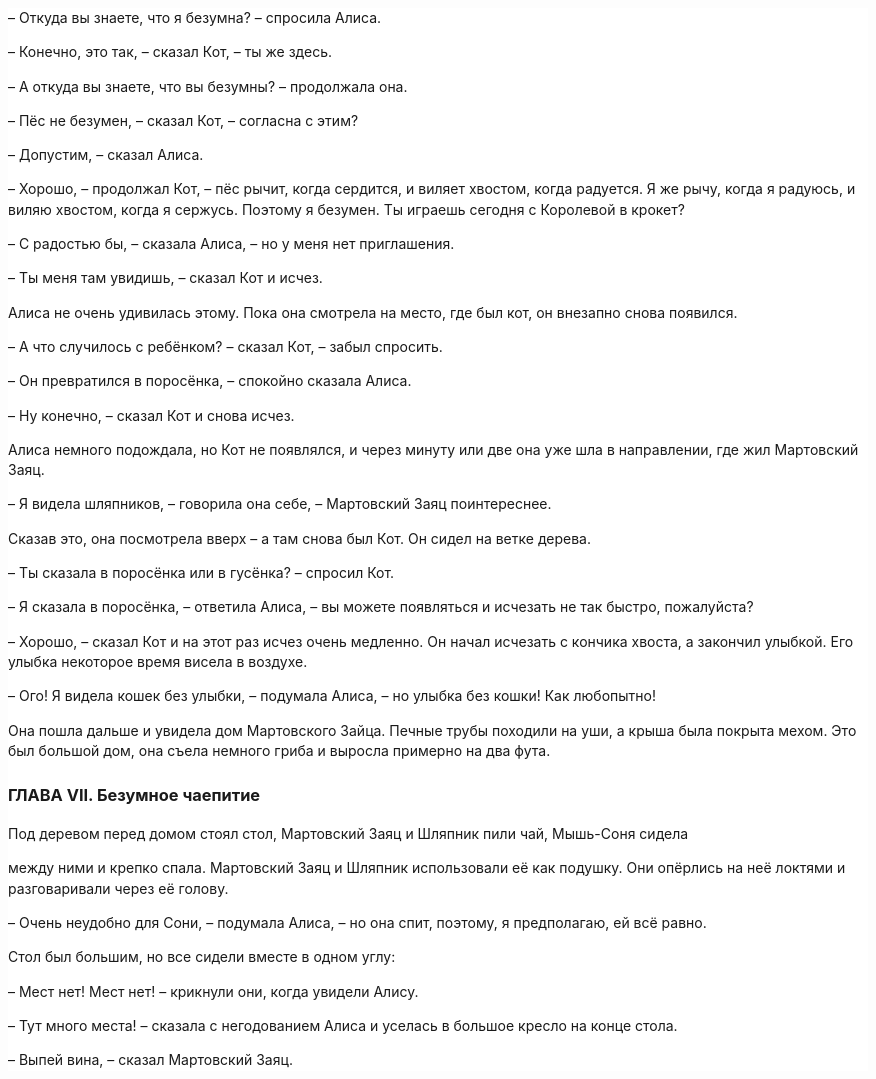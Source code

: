 – Откуда вы знаете, что я безумна? – спросила Алиса.

– Конечно, это так, – сказал Кот, – ты же здесь.

– А откуда вы знаете, что вы безумны? – продолжала она.

– Пёс не безумен, – сказал Кот, – согласна с этим?

– Допустим, – сказал Алиса.

– Хорошо, – продолжал Кот, – пёс рычит, когда сердится, и виляет хвостом, когда радуется. Я же рычу, когда я радуюсь, и виляю хвостом, когда я сержусь. Поэтому я безумен. Ты играешь сегодня с Королевой в крокет?

– С радостью бы, – сказала Алиса, – но у меня нет приглашения.

– Ты меня там увидишь, – сказал Кот и исчез.

Алиса не очень удивилась этому. Пока она смотрела на место, где был кот, он внезапно снова появился.

– А что случилось с ребёнком? – сказал Кот, – забыл спросить.

– Он превратился в поросёнка, – спокойно сказала Алиса.

– Ну конечно, – сказал Кот и снова исчез.

Алиса немного подождала, но Кот не появлялся, и через минуту или две она уже шла в направлении, где жил Мартовский Заяц.

– Я видела шляпников, – говорила она себе, – Мартовский Заяц поинтереснее.

Сказав это, она посмотрела вверх – а там снова был Кот. Он сидел на ветке дерева.

– Ты сказала в поросёнка или в гусёнка? – спросил Кот.

– Я сказала в поросёнка, – ответила Алиса, – вы можете появляться и исчезать не так быстро, пожалуйста?

– Хорошо, – сказал Кот и на этот раз исчез очень медленно. Он начал исчезать с кончика хвоста, а закончил улыбкой. Его улыбка некоторое время висела в воздухе.

– Ого! Я видела кошек без улыбки, – подумала Алиса, – но улыбка без кошки! Как любопытно!

Она пошла дальше и увидела дом Мартовского Зайца. Печные трубы походили на уши, а крыша была покрыта мехом. Это был большой дом, она съела немного гриба и выросла примерно на два фута.

### ГЛАВА VII. Безумное чаепитие

Под деревом перед домом стоял стол, Мартовский Заяц и Шляпник пили чай, Мышь-Соня сидела

между ними и крепко спала. Мартовский Заяц и Шляпник использовали её как подушку. Они опёрлись на неё локтями и разговаривали через её голову.

– Очень неудобно для Сони, – подумала Алиса, – но она спит, поэтому, я предполагаю, ей всё равно.

Стол был большим, но все сидели вместе в одном углу:

– Мест нет! Мест нет! – крикнули они, когда увидели Алису.

– Тут много места! – сказала с негодованием Алиса и уселась в большое кресло на конце стола.

– Выпей вина, – сказал Мартовский Заяц.
